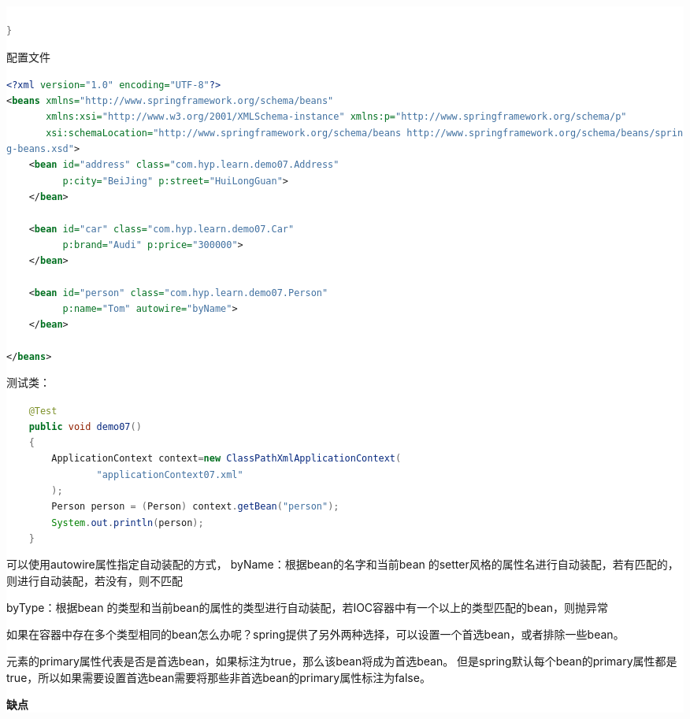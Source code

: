 ```java
	
}


```

配置文件

```xml
<?xml version="1.0" encoding="UTF-8"?>
<beans xmlns="http://www.springframework.org/schema/beans"
       xmlns:xsi="http://www.w3.org/2001/XMLSchema-instance" xmlns:p="http://www.springframework.org/schema/p"
       xsi:schemaLocation="http://www.springframework.org/schema/beans http://www.springframework.org/schema/beans/spring-beans.xsd">
    <bean id="address" class="com.hyp.learn.demo07.Address"
          p:city="BeiJing" p:street="HuiLongGuan">
    </bean>

    <bean id="car" class="com.hyp.learn.demo07.Car"
          p:brand="Audi" p:price="300000">
    </bean>

    <bean id="person" class="com.hyp.learn.demo07.Person"
          p:name="Tom" autowire="byName">
    </bean>

</beans>
```

测试类：

```java
    @Test
    public void demo07()
    {
        ApplicationContext context=new ClassPathXmlApplicationContext(
                "applicationContext07.xml"
        );
        Person person = (Person) context.getBean("person");
        System.out.println(person);
    }
```

可以使用autowire属性指定自动装配的方式，
byName：根据bean的名字和当前bean 的setter风格的属性名进行自动装配，若有匹配的，则进行自动装配，若没有，则不匹配

byType：根据bean 的类型和当前bean的属性的类型进行自动装配，若IOC容器中有一个以上的类型匹配的bean，则抛异常

如果在容器中存在多个类型相同的bean怎么办呢？spring提供了另外两种选择，可以设置一个首选bean，或者排除一些bean。

元素的primary属性代表是否是首选bean，如果标注为true，那么该bean将成为首选bean。
但是spring默认每个bean的primary属性都是true，所以如果需要设置首选bean需要将那些非首选bean的primary属性标注为false。

**缺点**
